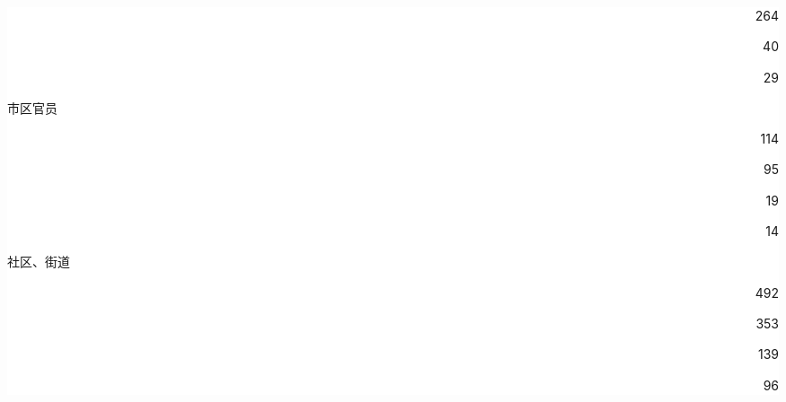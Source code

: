    <td width="112">
    <p align="right">
     264
    </p>
   </td>
   <td width="112">
    <p align="right">
     40
    </p>
   </td>
   <td width="112">
    <p align="right">
     29
    </p>
   </td>
  </tr>
  <tr>
   <td width="124">
    市区官员
   </td>
   <td width="100">
    <p align="right">
     114
    </p>
   </td>
   <td width="112">
    <p align="right">
     95
    </p>
   </td>
   <td width="112">
    <p align="right">
     19
    </p>
   </td>
   <td width="112">
    <p align="right">
     14
    </p>
   </td>
  </tr>
  <tr>
   <td width="124">
    社区、街道
   </td>
   <td width="100">
    <p align="right">
     492
    </p>
   </td>
   <td width="112">
    <p align="right">
     353
    </p>
   </td>
   <td width="112">
    <p align="right">
     139
    </p>
   </td>
   <td width="112">
    <p align="right">
     96
    </p>